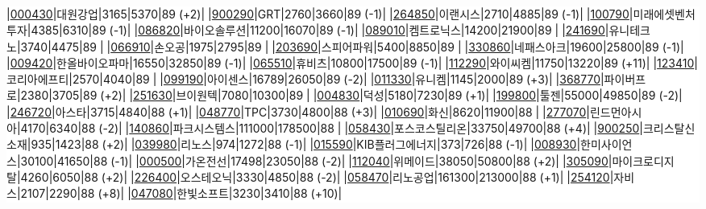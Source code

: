 |[000430](https://finance.daum.net/quotes/A000430)|대원강업|3165|5370|89 (+2)|
|[900290](https://finance.daum.net/quotes/A900290)|GRT|2760|3660|89 (-1)|
|[264850](https://finance.daum.net/quotes/A264850)|이랜시스|2710|4885|89 (-1)|
|[100790](https://finance.daum.net/quotes/A100790)|미래에셋벤처투자|4385|6310|89 (-1)|
|[086820](https://finance.daum.net/quotes/A086820)|바이오솔루션|11200|16070|89 (-1)|
|[089010](https://finance.daum.net/quotes/A089010)|켐트로닉스|14200|21900|89 |
|[241690](https://finance.daum.net/quotes/A241690)|유니테크노|3740|4475|89 |
|[066910](https://finance.daum.net/quotes/A066910)|손오공|1975|2795|89 |
|[203690](https://finance.daum.net/quotes/A203690)|스피어파워|5400|8850|89 |
|[330860](https://finance.daum.net/quotes/A330860)|네패스아크|19600|25800|89 (-1)|
|[009420](https://finance.daum.net/quotes/A009420)|한올바이오파마|16550|32850|89 (-1)|
|[065510](https://finance.daum.net/quotes/A065510)|휴비츠|10800|17500|89 (-1)|
|[112290](https://finance.daum.net/quotes/A112290)|와이씨켐|11750|13220|89 (+11)|
|[123410](https://finance.daum.net/quotes/A123410)|코리아에프티|2570|4040|89 |
|[099190](https://finance.daum.net/quotes/A099190)|아이센스|16789|26050|89 (-2)|
|[011330](https://finance.daum.net/quotes/A011330)|유니켐|1145|2000|89 (+3)|
|[368770](https://finance.daum.net/quotes/A368770)|파이버프로|2380|3705|89 (+2)|
|[251630](https://finance.daum.net/quotes/A251630)|브이원텍|7080|10300|89 |
|[004830](https://finance.daum.net/quotes/A004830)|덕성|5180|7230|89 (+1)|
|[199800](https://finance.daum.net/quotes/A199800)|툴젠|55000|49850|89 (-2)|
|[246720](https://finance.daum.net/quotes/A246720)|아스타|3715|4840|88 (+1)|
|[048770](https://finance.daum.net/quotes/A048770)|TPC|3730|4800|88 (+3)|
|[010690](https://finance.daum.net/quotes/A010690)|화신|8620|11900|88 |
|[277070](https://finance.daum.net/quotes/A277070)|린드먼아시아|4170|6340|88 (-2)|
|[140860](https://finance.daum.net/quotes/A140860)|파크시스템스|111000|178500|88 |
|[058430](https://finance.daum.net/quotes/A058430)|포스코스틸리온|33750|49700|88 (+4)|
|[900250](https://finance.daum.net/quotes/A900250)|크리스탈신소재|935|1423|88 (+2)|
|[039980](https://finance.daum.net/quotes/A039980)|리노스|974|1272|88 (-1)|
|[015590](https://finance.daum.net/quotes/A015590)|KIB플러그에너지|373|726|88 (-1)|
|[008930](https://finance.daum.net/quotes/A008930)|한미사이언스|30100|41650|88 (-1)|
|[000500](https://finance.daum.net/quotes/A000500)|가온전선|17498|23050|88 (-2)|
|[112040](https://finance.daum.net/quotes/A112040)|위메이드|38050|50800|88 (+2)|
|[305090](https://finance.daum.net/quotes/A305090)|마이크로디지탈|4260|6050|88 (+2)|
|[226400](https://finance.daum.net/quotes/A226400)|오스테오닉|3330|4850|88 (-2)|
|[058470](https://finance.daum.net/quotes/A058470)|리노공업|161300|213000|88 (+1)|
|[254120](https://finance.daum.net/quotes/A254120)|자비스|2107|2290|88 (+8)|
|[047080](https://finance.daum.net/quotes/A047080)|한빛소프트|3230|3410|88 (+10)|